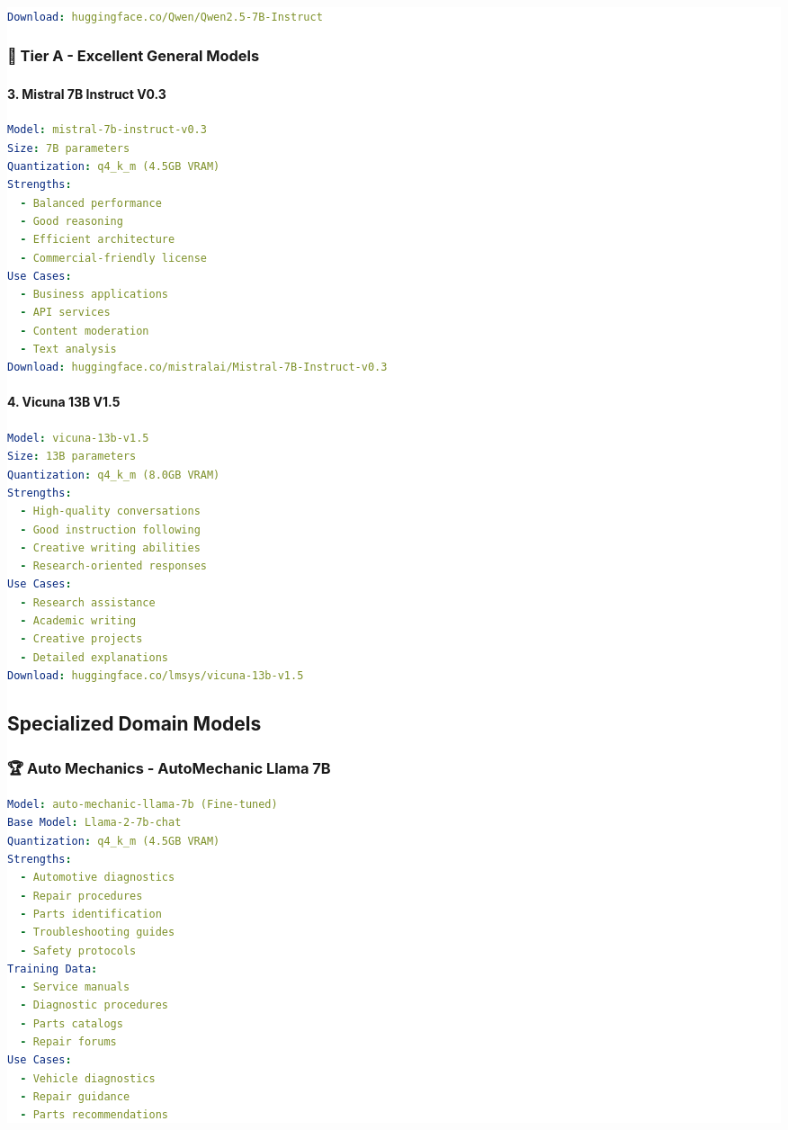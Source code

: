 ```yaml
Download: huggingface.co/Qwen/Qwen2.5-7B-Instruct
```

### 🥇 Tier A - Excellent General Models

#### 3. **Mistral 7B Instruct V0.3**
```yaml
Model: mistral-7b-instruct-v0.3
Size: 7B parameters
Quantization: q4_k_m (4.5GB VRAM)
Strengths:
  - Balanced performance
  - Good reasoning
  - Efficient architecture
  - Commercial-friendly license
Use Cases:
  - Business applications
  - API services
  - Content moderation
  - Text analysis
Download: huggingface.co/mistralai/Mistral-7B-Instruct-v0.3
```

#### 4. **Vicuna 13B V1.5**
```yaml
Model: vicuna-13b-v1.5
Size: 13B parameters
Quantization: q4_k_m (8.0GB VRAM)
Strengths:
  - High-quality conversations
  - Good instruction following
  - Creative writing abilities
  - Research-oriented responses
Use Cases:
  - Research assistance
  - Academic writing
  - Creative projects
  - Detailed explanations
Download: huggingface.co/lmsys/vicuna-13b-v1.5
```

## Specialized Domain Models

### 🏆 Auto Mechanics - **AutoMechanic Llama 7B**
```yaml
Model: auto-mechanic-llama-7b (Fine-tuned)
Base Model: Llama-2-7b-chat
Quantization: q4_k_m (4.5GB VRAM)
Strengths:
  - Automotive diagnostics
  - Repair procedures
  - Parts identification
  - Troubleshooting guides
  - Safety protocols
Training Data:
  - Service manuals
  - Diagnostic procedures
  - Parts catalogs
  - Repair forums
Use Cases:
  - Vehicle diagnostics
  - Repair guidance
  - Parts recommendations
```